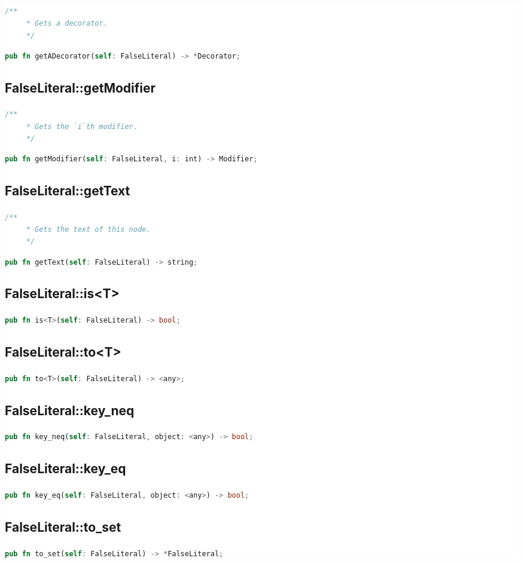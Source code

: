 ```rust
/**
     * Gets a decorator.
     */
```
```rust
pub fn getADecorator(self: FalseLiteral) -> *Decorator;
```
## FalseLiteral::getModifier

```rust
/**
     * Gets the `i`th modifier.
     */
```
```rust
pub fn getModifier(self: FalseLiteral, i: int) -> Modifier;
```
## FalseLiteral::getText

```rust
/**
     * Gets the text of this node.
     */
```
```rust
pub fn getText(self: FalseLiteral) -> string;
```
## FalseLiteral::is\<T\>

```rust
pub fn is<T>(self: FalseLiteral) -> bool;
```
## FalseLiteral::to\<T\>

```rust
pub fn to<T>(self: FalseLiteral) -> <any>;
```
## FalseLiteral::key\_neq

```rust
pub fn key_neq(self: FalseLiteral, object: <any>) -> bool;
```
## FalseLiteral::key\_eq

```rust
pub fn key_eq(self: FalseLiteral, object: <any>) -> bool;
```
## FalseLiteral::to\_set

```rust
pub fn to_set(self: FalseLiteral) -> *FalseLiteral;
```
